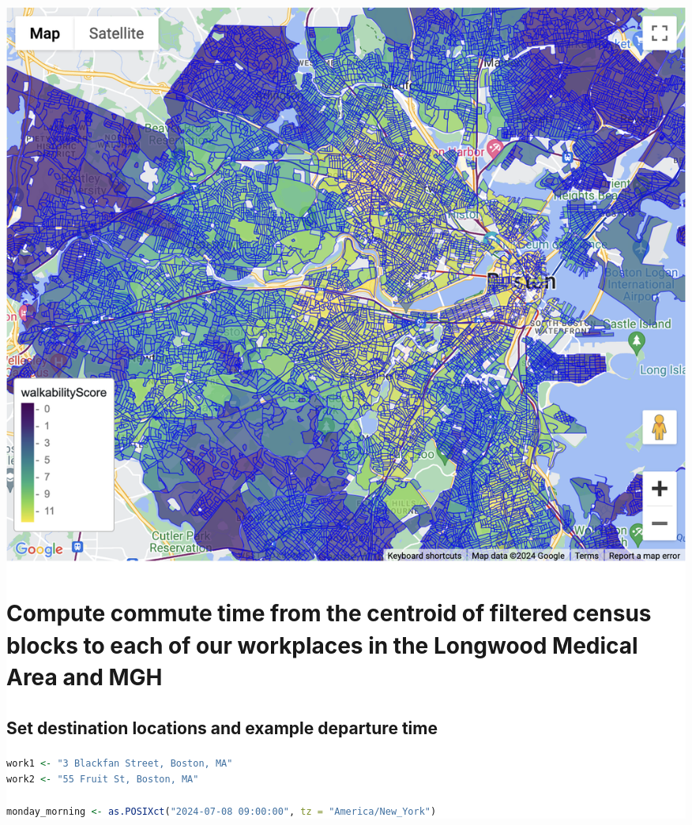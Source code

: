 ![](Fig6.png)

# Compute commute time from the centroid of filtered census blocks to each of our workplaces in the Longwood Medical Area and MGH

## Set destination locations and example departure time

``` r
work1 <- "3 Blackfan Street, Boston, MA"
work2 <- "55 Fruit St, Boston, MA"

monday_morning <- as.POSIXct("2024-07-08 09:00:00", tz = "America/New_York")
```
